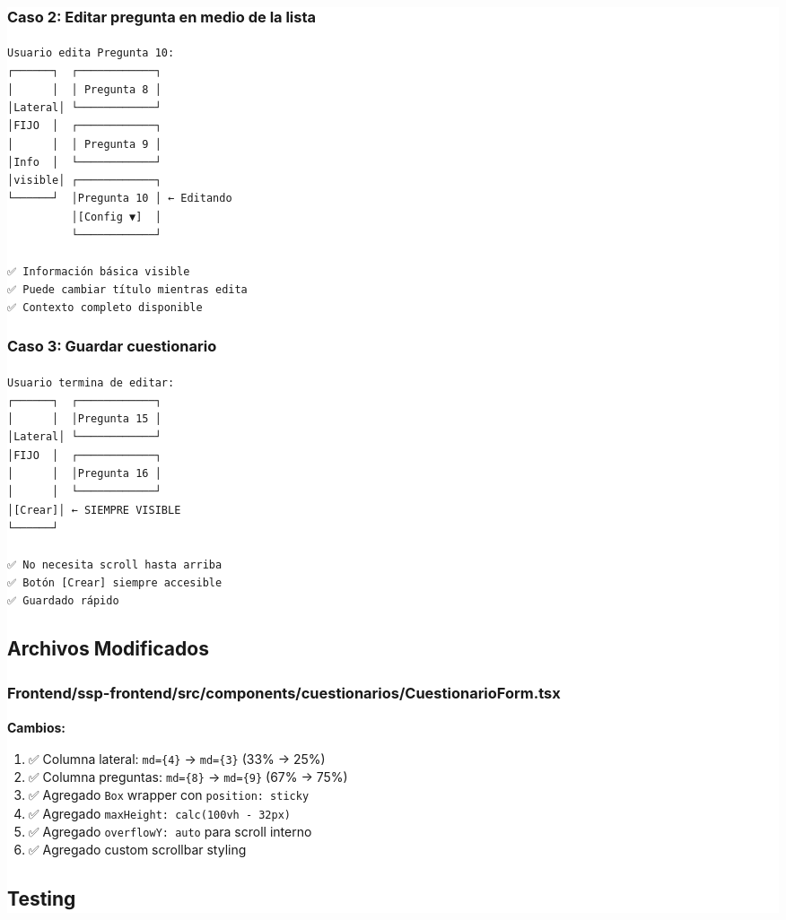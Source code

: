 ### Caso 2: Editar pregunta en medio de la lista
```
Usuario edita Pregunta 10:
┌──────┐  ┌────────────┐
│      │  │ Pregunta 8 │
│Lateral│ └────────────┘
│FIJO  │  ┌────────────┐
│      │  │ Pregunta 9 │
│Info  │  └────────────┘
│visible│ ┌────────────┐
└──────┘  │Pregunta 10 │ ← Editando
          │[Config ▼]  │
          └────────────┘

✅ Información básica visible
✅ Puede cambiar título mientras edita
✅ Contexto completo disponible
```

### Caso 3: Guardar cuestionario
```
Usuario termina de editar:
┌──────┐  ┌────────────┐
│      │  │Pregunta 15 │
│Lateral│ └────────────┘
│FIJO  │  ┌────────────┐
│      │  │Pregunta 16 │
│      │  └────────────┘
│[Crear]│ ← SIEMPRE VISIBLE
└──────┘  

✅ No necesita scroll hasta arriba
✅ Botón [Crear] siempre accesible
✅ Guardado rápido
```

## Archivos Modificados

### Frontend/ssp-frontend/src/components/cuestionarios/CuestionarioForm.tsx

**Cambios:**
1. ✅ Columna lateral: `md={4}` → `md={3}` (33% → 25%)
2. ✅ Columna preguntas: `md={8}` → `md={9}` (67% → 75%)
3. ✅ Agregado `Box` wrapper con `position: sticky`
4. ✅ Agregado `maxHeight: calc(100vh - 32px)`
5. ✅ Agregado `overflowY: auto` para scroll interno
6. ✅ Agregado custom scrollbar styling

## Testing
